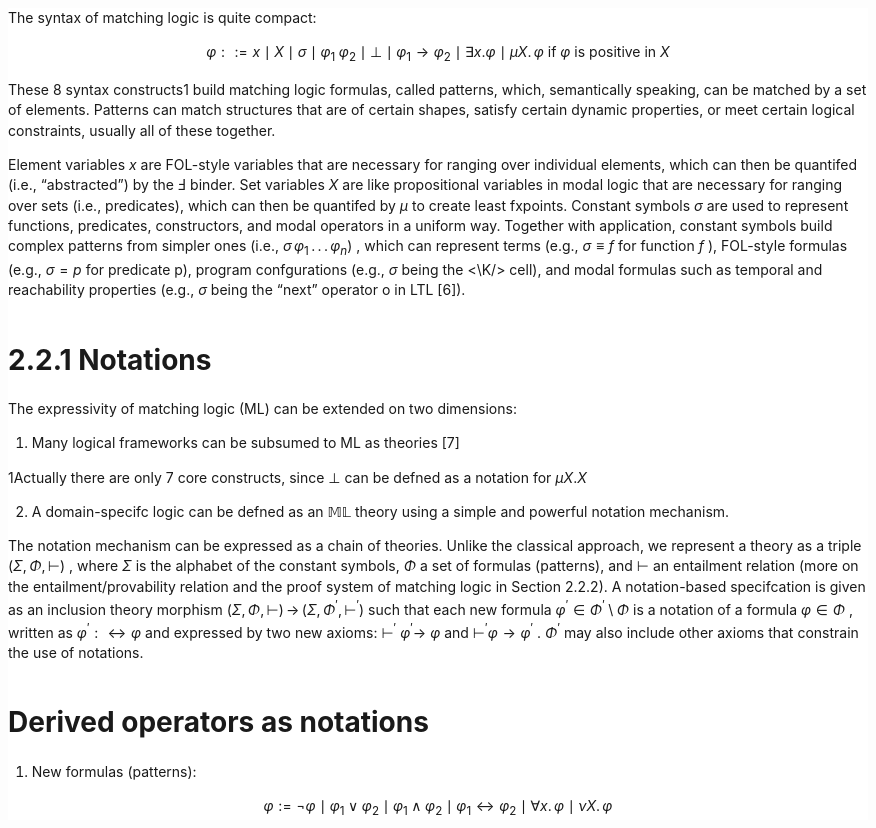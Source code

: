The syntax of matching logic is quite compact:  

$$
\varphi::=x\mid X\mid\sigma\mid\varphi_{1}\;\varphi_{2}\mid\bot\mid\varphi_{1}\to\varphi_{2}\mid\exists x.\varphi\mid\mu X.\,\varphi\mathrm{~if~}\varphi\mathrm{~is~positive~in~}X
$$  

These 8 syntax constructs1 build matching logic formulas, called patterns, which, semantically speaking, can be matched by a set of elements. Patterns can match structures that are of certain shapes, satisfy certain dynamic properties, or meet certain logical constraints, usually all of these together.  

Element variables $x$ are FOL-style variables that are necessary for ranging over individual elements, which can then be quantifed (i.e., “abstracted”) by the $\Finv$ binder. Set variables $X$ are like propositional variables in modal logic that are necessary for ranging over sets (i.e., predicates), which can then be quantifed by $\mu$ to create least fxpoints. Constant symbols $\sigma$ are used to represent functions, predicates, constructors, and modal operators in a uniform way. Together with application, constant symbols build complex patterns from simpler ones (i.e., $\sigma\,\varphi_{1}\,.\,.\,.\,\varphi_{n})$ , which can represent terms (e.g., $\sigma\equiv f$ for function $f$ ), FOL-style formulas (e.g., $\sigma=p$ for predicate p), program confgurations (e.g., $\sigma$ being the <\K/> cell), and modal formulas such as temporal and reachability properties (e.g., $\sigma$ being the “next” operator $\mathrm{o}$ in LTL [6]).  

# 2.2.1 Notations  

The expressivity of matching logic (ML) can be extended on two dimensions:  

1. Many logical frameworks can be subsumed to ML as theories [7]  

1Actually there are only 7 core constructs, since $\bot$ can be defned as a notation for $\mu X.X$  

2. A domain-specifc logic can be defned as an $\mathbb{M L}$ theory using a simple and powerful notation mechanism.  

The notation mechanism can be expressed as a chain of theories. Unlike the classical approach, we represent a theory as a triple $(\Sigma,\Phi,\vdash)$ , where $\Sigma$ is the alphabet of the constant symbols, $\Phi$ a set of formulas (patterns), and $\vdash$ an entailment relation (more on the entailment/provability relation and the proof system of matching logic in Section 2.2.2). A notation-based specifcation is given as an inclusion theory morphism $\left(\Sigma,\Phi,\vdash\right)\,\to\,\left(\Sigma,\Phi^{\prime},\vdash^{\prime}\right)$ such that each new formula $\varphi^{\prime}\in\Phi^{\prime}\setminus\Phi$ is a notation of a formula $\varphi\in\Phi$ , written as $\varphi^{\prime}:\leftrightarrow\varphi$ and expressed by two new axioms: $\vdash^{\prime}\ \varphi^{\prime}\rightarrow\ \varphi$ and $\vdash^{\prime}\varphi\rightarrow\varphi^{\prime}$ . $\Phi^{\prime}$ may also include other axioms that constrain the use of notations.  

# Derived operators as notations  

1. New formulas (patterns):  

$$
\varphi:=\neg\varphi\mid\varphi_{1}\vee\varphi_{2}\mid\varphi_{1}\wedge\varphi_{2}\mid\varphi_{1}\leftrightarrow\varphi_{2}\mid\forall x.\,\varphi\mid\nu X.\,\varphi
$$  
